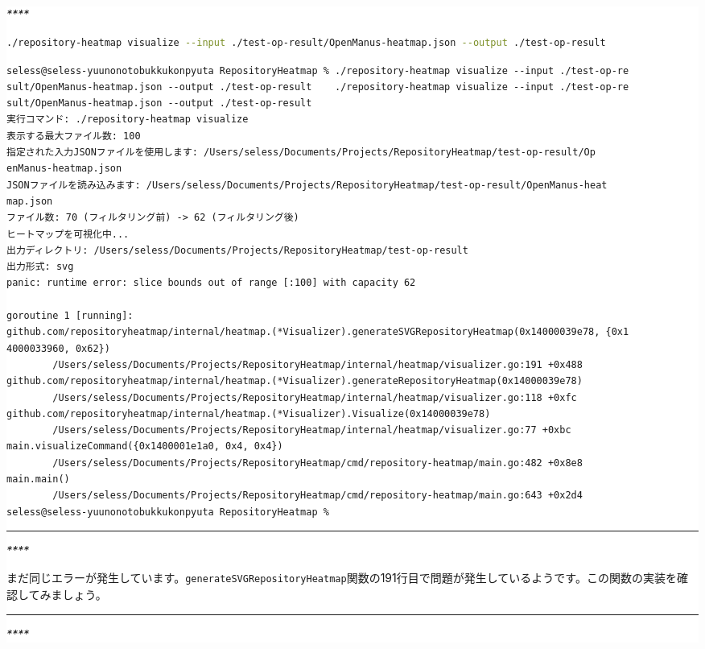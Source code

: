 
_****_

```bash
./repository-heatmap visualize --input ./test-op-result/OpenManus-heatmap.json --output ./test-op-result
```

```
seless@seless-yuunonotobukkukonpyuta RepositoryHeatmap % ./repository-heatmap visualize --input ./test-op-re
sult/OpenManus-heatmap.json --output ./test-op-result    ./repository-heatmap visualize --input ./test-op-re
sult/OpenManus-heatmap.json --output ./test-op-result
実行コマンド: ./repository-heatmap visualize
表示する最大ファイル数: 100
指定された入力JSONファイルを使用します: /Users/seless/Documents/Projects/RepositoryHeatmap/test-op-result/Op
enManus-heatmap.json
JSONファイルを読み込みます: /Users/seless/Documents/Projects/RepositoryHeatmap/test-op-result/OpenManus-heat
map.json
ファイル数: 70 (フィルタリング前) -> 62 (フィルタリング後)
ヒートマップを可視化中...
出力ディレクトリ: /Users/seless/Documents/Projects/RepositoryHeatmap/test-op-result
出力形式: svg
panic: runtime error: slice bounds out of range [:100] with capacity 62

goroutine 1 [running]:
github.com/repositoryheatmap/internal/heatmap.(*Visualizer).generateSVGRepositoryHeatmap(0x14000039e78, {0x1
4000033960, 0x62})
        /Users/seless/Documents/Projects/RepositoryHeatmap/internal/heatmap/visualizer.go:191 +0x488
github.com/repositoryheatmap/internal/heatmap.(*Visualizer).generateRepositoryHeatmap(0x14000039e78)
        /Users/seless/Documents/Projects/RepositoryHeatmap/internal/heatmap/visualizer.go:118 +0xfc
github.com/repositoryheatmap/internal/heatmap.(*Visualizer).Visualize(0x14000039e78)
        /Users/seless/Documents/Projects/RepositoryHeatmap/internal/heatmap/visualizer.go:77 +0xbc
main.visualizeCommand({0x1400001e1a0, 0x4, 0x4})
        /Users/seless/Documents/Projects/RepositoryHeatmap/cmd/repository-heatmap/main.go:482 +0x8e8
main.main()
        /Users/seless/Documents/Projects/RepositoryHeatmap/cmd/repository-heatmap/main.go:643 +0x2d4
seless@seless-yuunonotobukkukonpyuta RepositoryHeatmap %
```

---

_****_

まだ同じエラーが発生しています。`generateSVGRepositoryHeatmap`関数の191行目で問題が発生しているようです。この関数の実装を確認してみましょう。

---

_****_
